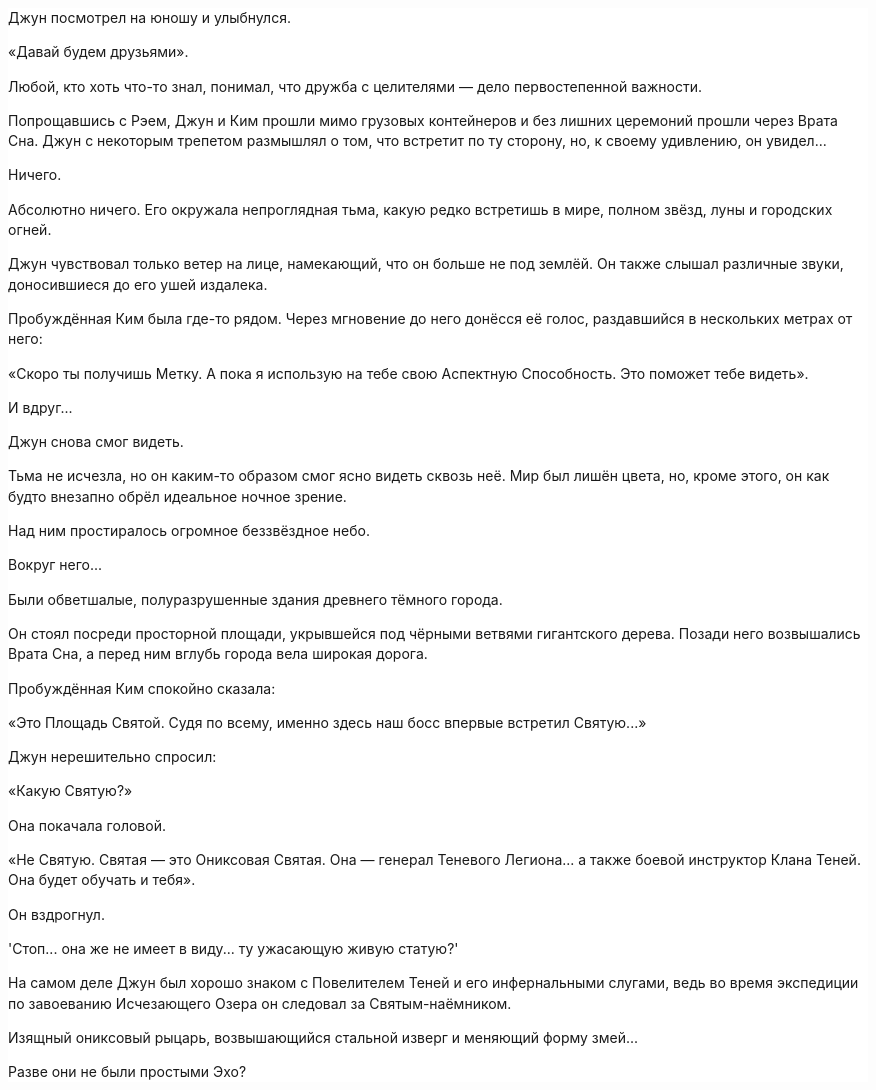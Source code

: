 Джун посмотрел на юношу и улыбнулся.

«Давай будем друзьями».

Любой, кто хоть что-то знал, понимал, что дружба с целителями — дело первостепенной важности.

Попрощавшись с Рэем, Джун и Ким прошли мимо грузовых контейнеров и без лишних церемоний прошли через Врата Сна. Джун с некоторым трепетом размышлял о том, что встретит по ту сторону, но, к своему удивлению, он увидел...

Ничего.

Абсолютно ничего. Его окружала непроглядная тьма, какую редко встретишь в мире, полном звёзд, луны и городских огней.

Джун чувствовал только ветер на лице, намекающий, что он больше не под землёй. Он также слышал различные звуки, доносившиеся до его ушей издалека.

Пробуждённая Ким была где-то рядом. Через мгновение до него донёсся её голос, раздавшийся в нескольких метрах от него:

«Скоро ты получишь Метку. А пока я использую на тебе свою Аспектную Способность. Это поможет тебе видеть».

И вдруг...

Джун снова смог видеть.

Тьма не исчезла, но он каким-то образом смог ясно видеть сквозь неё. Мир был лишён цвета, но, кроме этого, он как будто внезапно обрёл идеальное ночное зрение.

Над ним простиралось огромное беззвёздное небо.

Вокруг него...

Были обветшалые, полуразрушенные здания древнего тёмного города.

Он стоял посреди просторной площади, укрывшейся под чёрными ветвями гигантского дерева. Позади него возвышались Врата Сна, а перед ним вглубь города вела широкая дорога.

Пробуждённая Ким спокойно сказала:

«Это Площадь Святой. Судя по всему, именно здесь наш босс впервые встретил Святую...»

Джун нерешительно спросил:

«Какую Святую?»

Она покачала головой.

«Не Святую. Святая — это Ониксовая Святая. Она — генерал Теневого Легиона... а также боевой инструктор Клана Теней. Она будет обучать и тебя».

Он вздрогнул.

'Стоп... она же не имеет в виду... ту ужасающую живую статую?'

На самом деле Джун был хорошо знаком с Повелителем Теней и его инфернальными слугами, ведь во время экспедиции по завоеванию Исчезающего Озера он следовал за Святым-наёмником.

Изящный ониксовый рыцарь, возвышающийся стальной изверг и меняющий форму змей...

Разве они не были простыми Эхо?
